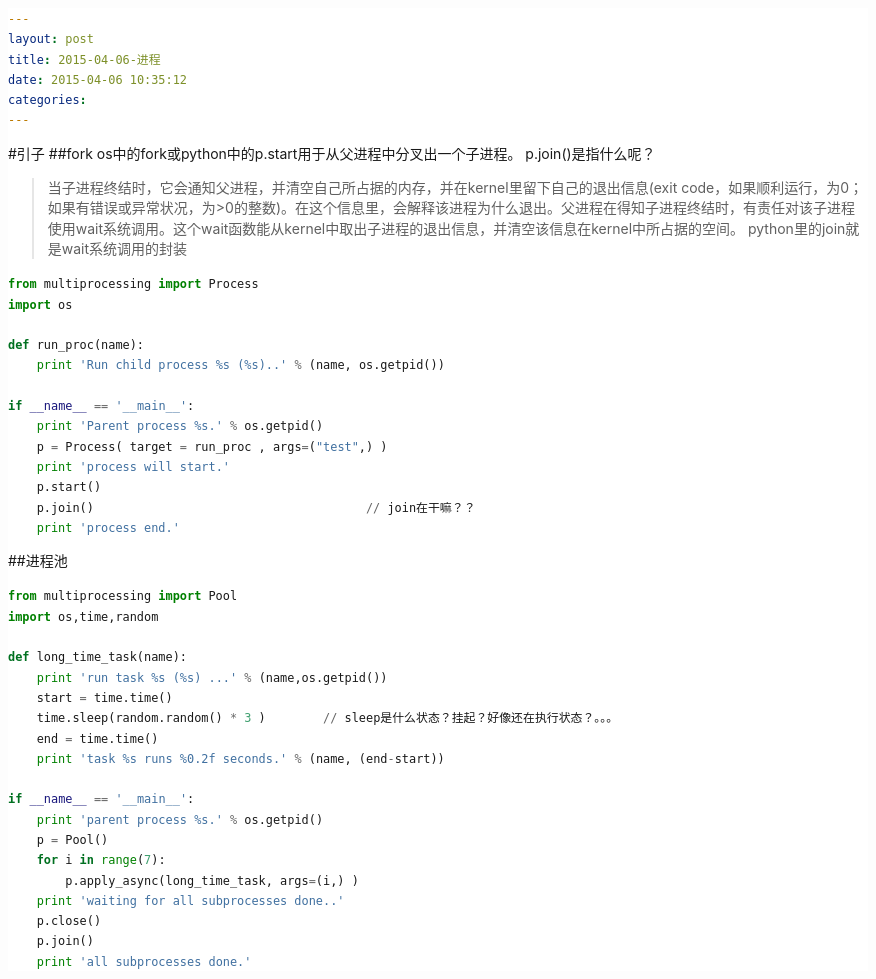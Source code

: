 ```yaml
---
layout: post
title: 2015-04-06-进程
date: 2015-04-06 10:35:12
categories:
---
```

#引子
##fork
os中的fork或python中的p.start用于从父进程中分叉出一个子进程。
p.join()是指什么呢？
>当子进程终结时，它会通知父进程，并清空自己所占据的内存，并在kernel里留下自己的退出信息(exit code，如果顺利运行，为0；如果有错误或异常状况，为>0的整数)。在这个信息里，会解释该进程为什么退出。父进程在得知子进程终结时，有责任对该子进程使用wait系统调用。这个wait函数能从kernel中取出子进程的退出信息，并清空该信息在kernel中所占据的空间。
>python里的join就是wait系统调用的封装
```python
from multiprocessing import Process
import os

def run_proc(name):
    print 'Run child process %s (%s)..' % (name, os.getpid())

if __name__ == '__main__':
    print 'Parent process %s.' % os.getpid()
    p = Process( target = run_proc , args=("test",) )
    print 'process will start.'
    p.start()
    p.join()                                      // join在干嘛？？
    print 'process end.'
```
##进程池
```python
from multiprocessing import Pool
import os,time,random

def long_time_task(name):
    print 'run task %s (%s) ...' % (name,os.getpid())
    start = time.time()
    time.sleep(random.random() * 3 )        // sleep是什么状态？挂起？好像还在执行状态？。。。
    end = time.time()
    print 'task %s runs %0.2f seconds.' % (name, (end-start))

if __name__ == '__main__':
    print 'parent process %s.' % os.getpid()
    p = Pool()
    for i in range(7):
        p.apply_async(long_time_task, args=(i,) )
    print 'waiting for all subprocesses done..'
    p.close()
    p.join()
    print 'all subprocesses done.'
```
